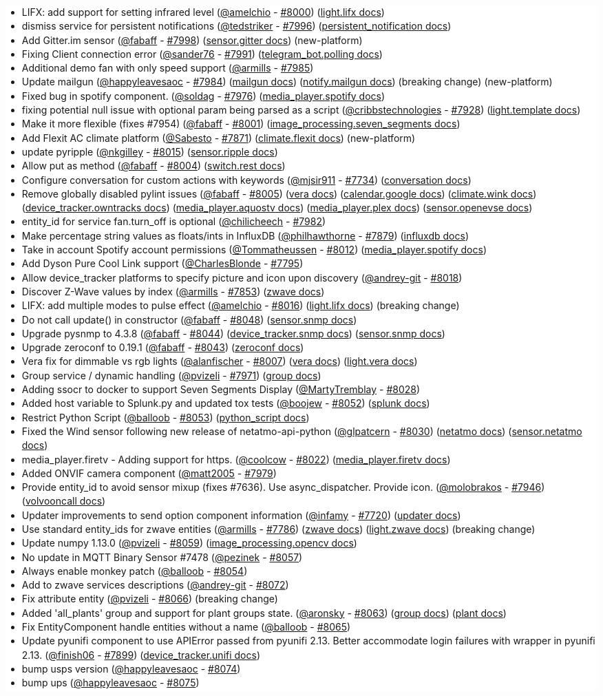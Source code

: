 - LIFX: add support for setting infrared level ([@amelchio] - [#8000]) ([light.lifx docs])
- dismiss service for persistent notifications ([@tedstriker] - [#7996]) ([persistent_notification docs])
- Add Gitter.im sensor ([@fabaff] - [#7998]) ([sensor.gitter docs]) (new-platform)
- Fixing Client connection error ([@sander76] - [#7991]) ([telegram_bot.polling docs])
- Additional demo fan with only speed support ([@armills] - [#7985])
- Update mailgun ([@happyleavesaoc] - [#7984]) ([mailgun docs]) ([notify.mailgun docs]) (breaking change) (new-platform)
- Fixed bug in spotify component. ([@soldag] - [#7976]) ([media_player.spotify docs])
- fixing potential null issue with optional param being parsed as a script ([@cribbstechnologies] - [#7928]) ([light.template docs])
- Make it more flexible (fixes #7954) ([@fabaff] - [#8001]) ([image_processing.seven_segments docs])
- Add Flexit AC climate platform ([@Sabesto] - [#7871]) ([climate.flexit docs]) (new-platform)
- update pyripple ([@nkgilley] - [#8015]) ([sensor.ripple docs])
- Allow put as method ([@fabaff] - [#8004]) ([switch.rest docs])
- Configure conversation for custom actions with keywords ([@mjsir911] - [#7734]) ([conversation docs])
- Remove globally disabled pylint issues ([@fabaff] - [#8005]) ([vera docs]) ([calendar.google docs]) ([climate.wink docs]) ([device_tracker.owntracks docs]) ([media_player.aquostv docs]) ([media_player.plex docs]) ([sensor.openevse docs])
- entity_id for service fan.turn_off is optional ([@chilicheech] - [#7982])
- Make percentage string values as floats/ints in InfluxDB ([@philhawthorne] - [#7879]) ([influxdb docs])
- Take in account Spotify account permissions ([@Tommatheussen] - [#8012]) ([media_player.spotify docs])
- Add Dyson Pure Cool Link support ([@CharlesBlonde] - [#7795])
- Allow device_tracker platforms to specify picture and icon upon discovery ([@andrey-git] - [#8018])
- Discover Z-Wave values by index ([@armills] - [#7853]) ([zwave docs])
- LIFX: add multiple modes to pulse effect ([@amelchio] - [#8016]) ([light.lifx docs]) (breaking change)
- Do not call update() in constructor ([@fabaff] - [#8048]) ([sensor.snmp docs])
- Upgrade pysnmp to 4.3.8 ([@fabaff] - [#8044]) ([device_tracker.snmp docs]) ([sensor.snmp docs])
- Upgrade zeroconf to 0.19.1 ([@fabaff] - [#8043]) ([zeroconf docs])
- Vera fix for dimmable vs rgb lights ([@alanfischer] - [#8007]) ([vera docs]) ([light.vera docs])
- Group service / dynamic handling ([@pvizeli] - [#7971]) ([group docs])
- Adding ssocr to docker to support Seven Segments Display ([@MartyTremblay] - [#8028])
- Added host variable to Splunk.py and updated tox tests ([@boojew] - [#8052]) ([splunk docs])
- Restrict Python Script ([@balloob] - [#8053]) ([python_script docs])
- Fixed the Wind sensor following new release of netatmo-api-python ([@glpatcern] - [#8030]) ([netatmo docs]) ([sensor.netatmo docs])
- media_player.firetv - Adding support for https. ([@coolcow] - [#8022]) ([media_player.firetv docs])
- Added ONVIF camera component ([@matt2005] - [#7979])
- Provide entity_id to avoid sensor mixup (fixes #7636). Use async_dispatcher. Provide icon. ([@molobrakos] - [#7946]) ([volvooncall docs])
- Updater improvements to send option component information ([@infamy] - [#7720]) ([updater docs])
- Use standard entity_ids for zwave entities ([@armills] - [#7786]) ([zwave docs]) ([light.zwave docs]) (breaking change)
- Update numpy 1.13.0 ([@pvizeli] - [#8059]) ([image_processing.opencv docs])
- No update in MQTT Binary Sensor #7478 ([@pezinek] - [#8057])
- Always enable monkey patch ([@balloob] - [#8054])
- Add to zwave services descriptions ([@andrey-git] - [#8072])
- Fix attribute entity ([@pvizeli] - [#8066]) (breaking change)
- Added 'all_plants' group and support for plant groups state. ([@aronsky] - [#8063]) ([group docs]) ([plant docs])
- Fix EntityComponent handle entities without a name ([@balloob] - [#8065])
- Update pyunifi component to use APIError passed from pyunifi 2.13. Better accommodate login failures with wrapper in pyunifi 2.13. ([@finish06] - [#7899]) ([device_tracker.unifi docs])
- bump usps version ([@happyleavesaoc] - [#8074])
- bump ups ([@happyleavesaoc] - [#8075])


[old-bug]: https://github.com/home-assistant/home-assistant/issues/3453
[Python bug 26617]: https://bugs.python.org/issue26617
[new-bug]: https://github.com/home-assistant/home-assistant/issues/7752
[gdb]: https://github.com/home-assistant/home-assistant/issues/7752#issuecomment-305100009
[Ben Bangert]: https://github.com/bbangert
[#7152]: https://github.com/home-assistant/home-assistant/pull/7152
[#7318]: https://github.com/home-assistant/home-assistant/pull/7318
[#7592]: https://github.com/home-assistant/home-assistant/pull/7592
[#7617]: https://github.com/home-assistant/home-assistant/pull/7617
[#7619]: https://github.com/home-assistant/home-assistant/pull/7619
[#7662]: https://github.com/home-assistant/home-assistant/pull/7662
[#7663]: https://github.com/home-assistant/home-assistant/pull/7663
[#7665]: https://github.com/home-assistant/home-assistant/pull/7665
[#7668]: https://github.com/home-assistant/home-assistant/pull/7668
[#7720]: https://github.com/home-assistant/home-assistant/pull/7720
[#7734]: https://github.com/home-assistant/home-assistant/pull/7734
[#7770]: https://github.com/home-assistant/home-assistant/pull/7770
[#7780]: https://github.com/home-assistant/home-assistant/pull/7780
[#7786]: https://github.com/home-assistant/home-assistant/pull/7786
[#7795]: https://github.com/home-assistant/home-assistant/pull/7795
[#7820]: https://github.com/home-assistant/home-assistant/pull/7820
[#7841]: https://github.com/home-assistant/home-assistant/pull/7841
[#7852]: https://github.com/home-assistant/home-assistant/pull/7852
[#7853]: https://github.com/home-assistant/home-assistant/pull/7853
[#7855]: https://github.com/home-assistant/home-assistant/pull/7855
[#7856]: https://github.com/home-assistant/home-assistant/pull/7856
[#7862]: https://github.com/home-assistant/home-assistant/pull/7862
[#7864]: https://github.com/home-assistant/home-assistant/pull/7864
[#7871]: https://github.com/home-assistant/home-assistant/pull/7871
[#7873]: https://github.com/home-assistant/home-assistant/pull/7873
[#7874]: https://github.com/home-assistant/home-assistant/pull/7874
[#7877]: https://github.com/home-assistant/home-assistant/pull/7877
[#7878]: https://github.com/home-assistant/home-assistant/pull/7878
[#7879]: https://github.com/home-assistant/home-assistant/pull/7879
[#7880]: https://github.com/home-assistant/home-assistant/pull/7880
[#7882]: https://github.com/home-assistant/home-assistant/pull/7882
[#7884]: https://github.com/home-assistant/home-assistant/pull/7884
[#7885]: https://github.com/home-assistant/home-assistant/pull/7885
[#7886]: https://github.com/home-assistant/home-assistant/pull/7886
[#7887]: https://github.com/home-assistant/home-assistant/pull/7887
[#7888]: https://github.com/home-assistant/home-assistant/pull/7888
[#7895]: https://github.com/home-assistant/home-assistant/pull/7895
[#7899]: https://github.com/home-assistant/home-assistant/pull/7899
[#7900]: https://github.com/home-assistant/home-assistant/pull/7900
[#7901]: https://github.com/home-assistant/home-assistant/pull/7901
[#7906]: https://github.com/home-assistant/home-assistant/pull/7906
[#7907]: https://github.com/home-assistant/home-assistant/pull/7907
[#7909]: https://github.com/home-assistant/home-assistant/pull/7909
[#7910]: https://github.com/home-assistant/home-assistant/pull/7910
[#7912]: https://github.com/home-assistant/home-assistant/pull/7912
[#7915]: https://github.com/home-assistant/home-assistant/pull/7915
[#7916]: https://github.com/home-assistant/home-assistant/pull/7916
[#7917]: https://github.com/home-assistant/home-assistant/pull/7917
[#7919]: https://github.com/home-assistant/home-assistant/pull/7919
[#7928]: https://github.com/home-assistant/home-assistant/pull/7928
[#7930]: https://github.com/home-assistant/home-assistant/pull/7930
[#7931]: https://github.com/home-assistant/home-assistant/pull/7931
[#7932]: https://github.com/home-assistant/home-assistant/pull/7932
[#7934]: https://github.com/home-assistant/home-assistant/pull/7934
[#7935]: https://github.com/home-assistant/home-assistant/pull/7935
[#7939]: https://github.com/home-assistant/home-assistant/pull/7939
[#7940]: https://github.com/home-assistant/home-assistant/pull/7940
[#7942]: https://github.com/home-assistant/home-assistant/pull/7942
[#7944]: https://github.com/home-assistant/home-assistant/pull/7944
[#7945]: https://github.com/home-assistant/home-assistant/pull/7945
[#7946]: https://github.com/home-assistant/home-assistant/pull/7946
[#7947]: https://github.com/home-assistant/home-assistant/pull/7947
[#7949]: https://github.com/home-assistant/home-assistant/pull/7949
[#7950]: https://github.com/home-assistant/home-assistant/pull/7950
[#7951]: https://github.com/home-assistant/home-assistant/pull/7951
[#7953]: https://github.com/home-assistant/home-assistant/pull/7953
[#7955]: https://github.com/home-assistant/home-assistant/pull/7955
[#7957]: https://github.com/home-assistant/home-assistant/pull/7957
[#7963]: https://github.com/home-assistant/home-assistant/pull/7963
[#7964]: https://github.com/home-assistant/home-assistant/pull/7964
[#7965]: https://github.com/home-assistant/home-assistant/pull/7965
[#7969]: https://github.com/home-assistant/home-assistant/pull/7969
[#7970]: https://github.com/home-assistant/home-assistant/pull/7970
[#7971]: https://github.com/home-assistant/home-assistant/pull/7971
[#7976]: https://github.com/home-assistant/home-assistant/pull/7976
[#7977]: https://github.com/home-assistant/home-assistant/pull/7977
[#7979]: https://github.com/home-assistant/home-assistant/pull/7979
[#7981]: https://github.com/home-assistant/home-assistant/pull/7981
[#7982]: https://github.com/home-assistant/home-assistant/pull/7982
[#7984]: https://github.com/home-assistant/home-assistant/pull/7984
[#7985]: https://github.com/home-assistant/home-assistant/pull/7985
[#7986]: https://github.com/home-assistant/home-assistant/pull/7986
[#7988]: https://github.com/home-assistant/home-assistant/pull/7988
[#7991]: https://github.com/home-assistant/home-assistant/pull/7991
[#7992]: https://github.com/home-assistant/home-assistant/pull/7992
[#7995]: https://github.com/home-assistant/home-assistant/pull/7995
[#7996]: https://github.com/home-assistant/home-assistant/pull/7996
[#7998]: https://github.com/home-assistant/home-assistant/pull/7998
[#8000]: https://github.com/home-assistant/home-assistant/pull/8000
[#8001]: https://github.com/home-assistant/home-assistant/pull/8001
[#8004]: https://github.com/home-assistant/home-assistant/pull/8004
[#8005]: https://github.com/home-assistant/home-assistant/pull/8005
[#8007]: https://github.com/home-assistant/home-assistant/pull/8007
[#8012]: https://github.com/home-assistant/home-assistant/pull/8012
[#8015]: https://github.com/home-assistant/home-assistant/pull/8015
[#8016]: https://github.com/home-assistant/home-assistant/pull/8016
[#8018]: https://github.com/home-assistant/home-assistant/pull/8018
[#8022]: https://github.com/home-assistant/home-assistant/pull/8022
[#8028]: https://github.com/home-assistant/home-assistant/pull/8028
[#8030]: https://github.com/home-assistant/home-assistant/pull/8030
[#8043]: https://github.com/home-assistant/home-assistant/pull/8043
[#8044]: https://github.com/home-assistant/home-assistant/pull/8044
[#8048]: https://github.com/home-assistant/home-assistant/pull/8048
[#8052]: https://github.com/home-assistant/home-assistant/pull/8052
[#8053]: https://github.com/home-assistant/home-assistant/pull/8053
[#8054]: https://github.com/home-assistant/home-assistant/pull/8054
[#8057]: https://github.com/home-assistant/home-assistant/pull/8057
[#8059]: https://github.com/home-assistant/home-assistant/pull/8059
[#8063]: https://github.com/home-assistant/home-assistant/pull/8063
[#8065]: https://github.com/home-assistant/home-assistant/pull/8065
[#8066]: https://github.com/home-assistant/home-assistant/pull/8066
[#8072]: https://github.com/home-assistant/home-assistant/pull/8072
[#8074]: https://github.com/home-assistant/home-assistant/pull/8074
[#8075]: https://github.com/home-assistant/home-assistant/pull/8075
[@CharlesBlonde]: https://github.com/CharlesBlonde
[@Juggels]: https://github.com/Juggels
[@MartyTremblay]: https://github.com/MartyTremblay
[@Mister-Espria]: https://github.com/Mister-Espria
[@PhracturedBlue]: https://github.com/PhracturedBlue
[@Sabesto]: https://github.com/Sabesto
[@Teagan42]: https://github.com/Teagan42
[@Tommatheussen]: https://github.com/Tommatheussen
[@aequitas]: https://github.com/aequitas
[@alanfischer]: https://github.com/alanfischer
[@amelchio]: https://github.com/amelchio
[@andrey-git]: https://github.com/andrey-git
[@armills]: https://github.com/armills
[@aronsky]: https://github.com/aronsky
[@azogue]: https://github.com/azogue
[@balloob]: https://github.com/balloob
[@bazwilliams]: https://github.com/bazwilliams
[@bokub]: https://github.com/bokub
[@boojew]: https://github.com/boojew
[@chilicheech]: https://github.com/chilicheech
[@commento]: https://github.com/commento
[@coolcow]: https://github.com/coolcow
[@cribbstechnologies]: https://github.com/cribbstechnologies
[@cyberjacob]: https://github.com/cyberjacob
[@danielperna84]: https://github.com/danielperna84
[@fabaff]: https://github.com/fabaff
[@finish06]: https://github.com/finish06
[@florincosta]: https://github.com/florincosta
[@glpatcern]: https://github.com/glpatcern
[@happyleavesaoc]: https://github.com/happyleavesaoc
[@heinemml]: https://github.com/heinemml
[@infamy]: https://github.com/infamy
[@jesserockz]: https://github.com/jesserockz
[@jminn]: https://github.com/jminn
[@joopert]: https://github.com/joopert
[@matt2005]: https://github.com/matt2005
[@mattsch]: https://github.com/mattsch
[@mbrrg]: https://github.com/mbrrg
[@mezz64]: https://github.com/mezz64
[@mje-nz]: https://github.com/mje-nz
[@mjj4791]: https://github.com/mjj4791
[@mjsir911]: https://github.com/mjsir911
[@molobrakos]: https://github.com/molobrakos
[@mwsluis]: https://github.com/mwsluis
[@nkgilley]: https://github.com/nkgilley
[@palp]: https://github.com/palp
[@perosb]: https://github.com/perosb
[@pezinek]: https://github.com/pezinek
[@philhawthorne]: https://github.com/philhawthorne
[@pvizeli]: https://github.com/pvizeli
[@sander76]: https://github.com/sander76
[@scarface-4711]: https://github.com/scarface-4711
[@soldag]: https://github.com/soldag
[@tboyce021]: https://github.com/tboyce021
[@tedstriker]: https://github.com/tedstriker
[@trisk]: https://github.com/trisk
[@twendt]: https://github.com/twendt
[@vrs01]: https://github.com/vrs01
[alarm_control_panel.spc docs]: /integrations/spc
[binary_sensor.enocean docs]: /integrations/enocean#binary-sensor
[binary_sensor.homematic docs]: /integrations/homematic
[binary_sensor.spc docs]: /integrations/spc#binary-sensor
[binary_sensor.tapsaff docs]: /integrations/tapsaff
[calendar.google docs]: /integrations/calendar.google/
[climate.flexit docs]: /integrations/flexit
[climate.wink docs]: /integrations/wink#climate
[conversation docs]: /integrations/conversation/
[cover.homematic docs]: /integrations/homematic
[cover.mqtt docs]: /integrations/cover.mqtt/
[cover.myq docs]: /integrations/myq
[device_tracker.__init__ docs]: /integrations/device_tracker.__init__/
[device_tracker.owntracks docs]: /integrations/owntracks
[device_tracker.ping docs]: /integrations/ping
[device_tracker.snmp docs]: /integrations/snmp
[device_tracker.unifi docs]: /integrations/unifi
[eight_sleep docs]: /integrations/eight_sleep/
[fan.__init__ docs]: /integrations/fan.__init__/
[fan.demo docs]: /integrations/fan.demo/
[fan.zwave docs]: /integrations/zwave
[group docs]: /integrations/group/
[homematic docs]: /integrations/homematic/
[http docs]: /integrations/http/
[image_processing.opencv docs]: /integrations/opencv
[image_processing.seven_segments docs]: /integrations/seven_segments
[influxdb docs]: /integrations/influxdb/
[juicenet docs]: /integrations/juicenet/
[light.lifx docs]: /integrations/lifx
[light.lutron docs]: /integrations/lutron
[light.osramlightify docs]: /integrations/osramlightify
[light.template docs]: /integrations/light.template/
[light.vera docs]: /integrations/vera
[light.yeelight docs]: /integrations/yeelight
[light.zwave docs]: /integrations/zwave
[lock.sesame docs]: /integrations/sesame
[lutron docs]: /integrations/lutron/
[mailgun docs]: /integrations/mailgun/
[media_player.aquostv docs]: /integrations/aquostv
[media_player.denonavr docs]: /integrations/denonavr/
[media_player.firetv docs]: /integrations/androidtv
[media_player.nad docs]: /integrations/nad
[media_player.nadtcp docs]: /integrations/nad/
[media_player.openhome docs]: /integrations/openhome
[media_player.plex docs]: /integrations/plex#media-player
[media_player.roku docs]: /integrations/roku#media-player
[media_player.sonos docs]: /integrations/sonos
[media_player.spotify docs]: /integrations/spotify
[media_player.squeezebox docs]: /integrations/squeezebox
[metoffice docs]: /integrations/metoffice/
[mqtt.__init__ docs]: /integrations/mqtt.__init__/
[nest docs]: /integrations/nest/
[netatmo docs]: /integrations/netatmo/
[notify.html5 docs]: /integrations/html5
[notify.mailgun docs]: /integrations/mailgun
[notify.sendgrid docs]: /integrations/sendgrid
[notify.xmpp docs]: /integrations/xmpp
[opencv docs]: /integrations/opencv/
[persistent_notification docs]: /integrations/persistent_notification/
[plant docs]: /integrations/plant/
[python_script docs]: /integrations/python_script/
[sensor.bitcoin docs]: /integrations/bitcoin
[sensor.blockchain docs]: /integrations/blockchain
[sensor.buienradar docs]: /integrations/sensor.buienradar/
[sensor.coinmarketcap docs]: /integrations/coinmarketcap
[sensor.cpuspeed docs]: /integrations/cpuspeed
[sensor.cups docs]: /integrations/cups
[sensor.currencylayer docs]: /integrations/currencylayer
[sensor.dsmr docs]: /integrations/dsmr
[sensor.dte_energy_bridge docs]: /integrations/dte_energy_bridge
[sensor.dublin_bus_transport docs]: /integrations/dublin_bus_transport
[sensor.dweet docs]: /integrations/dweet#sensor
[sensor.ebox docs]: /integrations/ebox
[sensor.ecobee docs]: /integrations/ecobee
[sensor.eliqonline docs]: /integrations/eliqonline
[sensor.etherscan docs]: /integrations/etherscan
[sensor.fixer docs]: /integrations/fixer
[sensor.gitter docs]: /integrations/gitter
[sensor.hddtemp docs]: /integrations/hddtemp
[sensor.homematic docs]: /integrations/homematic
[sensor.imap_email_content docs]: /integrations/imap_email_content/
[sensor.juicenet docs]: /integrations/juicenet#sensor
[sensor.mold_indicator docs]: /integrations/mold_indicator
[sensor.netatmo docs]: /integrations/netatmo#sensor
[sensor.openevse docs]: /integrations/openevse
[sensor.pi_hole docs]: /integrations/pi_hole
[sensor.pvoutput docs]: /integrations/pvoutput
[sensor.radarr docs]: /integrations/radarr
[sensor.ripple docs]: /integrations/ripple
[sensor.snmp docs]: /integrations/snmp#sensor
[sensor.statistics docs]: /integrations/statistics
[sensor.template docs]: /integrations/template
[sensor.waqi docs]: /integrations/waqi
[sensor.wunderground docs]: /integrations/wunderground
[spc docs]: /integrations/spc/
[splunk docs]: /integrations/splunk/
[switch.homematic docs]: /integrations/homematic
[switch.raspihats docs]: /integrations/raspihats#switch
[switch.rest docs]: /integrations/switch.rest/
[switch.template docs]: /integrations/switch.template/
[telegram_bot.__init__ docs]: /integrations/telegram_bot/
[telegram_bot.polling docs]: /integrations/telegram_polling
[telegram_bot.webhooks docs]: /integrations/telegram_webhooks
[updater docs]: /integrations/updater/
[vera docs]: /integrations/vera/
[volvooncall docs]: /integrations/volvooncall/
[weather.buienradar docs]: /integrations/buienradar
[zeroconf docs]: /integrations/zeroconf/
[zwave docs]: /integrations/zwave/
[zwave blog post]: /blog/2017/06/15/zwave-entity-ids/
[forum]: https://community.home-assistant.io/
[issue]: https://github.com/home-assistant/home-assistant/issues
[first-commit]: /help/trivia/#first-commit
[#8080]: https://github.com/home-assistant/home-assistant/pull/8080
[#8101]: https://github.com/home-assistant/home-assistant/pull/8101
[#8104]: https://github.com/home-assistant/home-assistant/pull/8104
[#8113]: https://github.com/home-assistant/home-assistant/pull/8113
[#8134]: https://github.com/home-assistant/home-assistant/pull/8134
[@tsvi]: https://github.com/tsvi
[fan.dyson docs]: /integrations/dyson#fan
[remote.itach docs]: /integrations/itach
[sensor.dyson docs]: /integrations/dyson#sensor
[discord]: https://discord.gg/c5DvZ4e